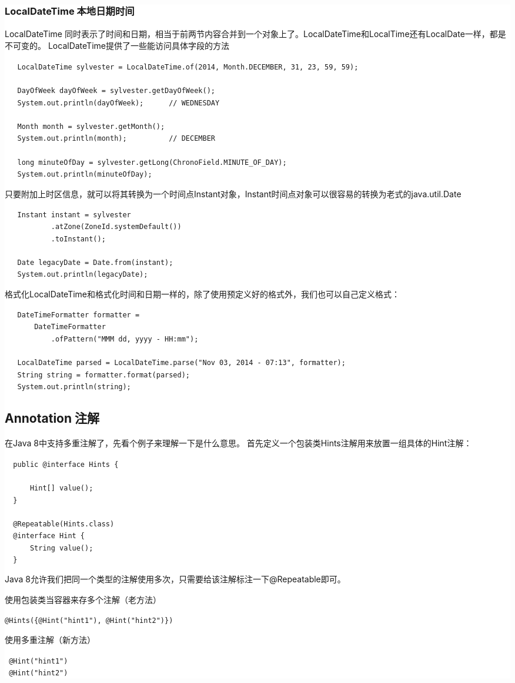 ### LocalDateTime 本地日期时间

   LocalDateTime 同时表示了时间和日期，相当于前两节内容合并到一个对象上了。LocalDateTime和LocalTime还有LocalDate一样，都是不可变的。
   LocalDateTime提供了一些能访问具体字段的方法
   
       LocalDateTime sylvester = LocalDateTime.of(2014, Month.DECEMBER, 31, 23, 59, 59);
       
       DayOfWeek dayOfWeek = sylvester.getDayOfWeek();
       System.out.println(dayOfWeek);      // WEDNESDAY
       
       Month month = sylvester.getMonth();
       System.out.println(month);          // DECEMBER
       
       long minuteOfDay = sylvester.getLong(ChronoField.MINUTE_OF_DAY);
       System.out.println(minuteOfDay);
       
   只要附加上时区信息，就可以将其转换为一个时间点Instant对象，Instant时间点对象可以很容易的转换为老式的java.util.Date
   
       Instant instant = sylvester
               .atZone(ZoneId.systemDefault())
               .toInstant();
       
       Date legacyDate = Date.from(instant);
       System.out.println(legacyDate);     
       
   格式化LocalDateTime和格式化时间和日期一样的，除了使用预定义好的格式外，我们也可以自己定义格式：
   
       DateTimeFormatter formatter =
           DateTimeFormatter
               .ofPattern("MMM dd, yyyy - HH:mm");
       
       LocalDateTime parsed = LocalDateTime.parse("Nov 03, 2014 - 07:13", formatter);
       String string = formatter.format(parsed);
       System.out.println(string);
       
## Annotation 注解

  在Java 8中支持多重注解了，先看个例子来理解一下是什么意思。
  首先定义一个包装类Hints注解用来放置一组具体的Hint注解：
  
      public @interface Hints {
      
          Hint[] value();
      }
      
      @Repeatable(Hints.class)
      @interface Hint {
          String value();
      }
      
  Java 8允许我们把同一个类型的注解使用多次，只需要给该注解标注一下@Repeatable即可。
  
  使用包装类当容器来存多个注解（老方法）
  
    @Hints({@Hint("hint1"), @Hint("hint2")})      
    
  使用多重注解（新方法）
  
     @Hint("hint1")
     @Hint("hint2")    